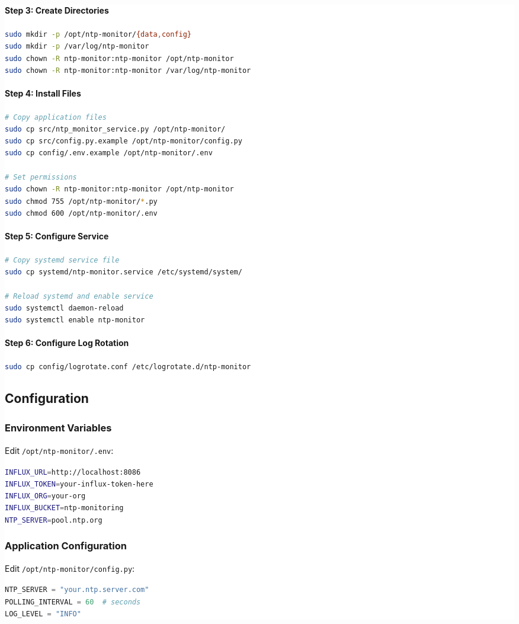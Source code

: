 #### Step 3: Create Directories
```bash
sudo mkdir -p /opt/ntp-monitor/{data,config}
sudo mkdir -p /var/log/ntp-monitor
sudo chown -R ntp-monitor:ntp-monitor /opt/ntp-monitor
sudo chown -R ntp-monitor:ntp-monitor /var/log/ntp-monitor
```

#### Step 4: Install Files
```bash
# Copy application files
sudo cp src/ntp_monitor_service.py /opt/ntp-monitor/
sudo cp src/config.py.example /opt/ntp-monitor/config.py
sudo cp config/.env.example /opt/ntp-monitor/.env

# Set permissions
sudo chown -R ntp-monitor:ntp-monitor /opt/ntp-monitor
sudo chmod 755 /opt/ntp-monitor/*.py
sudo chmod 600 /opt/ntp-monitor/.env
```

#### Step 5: Configure Service
```bash
# Copy systemd service file
sudo cp systemd/ntp-monitor.service /etc/systemd/system/

# Reload systemd and enable service
sudo systemctl daemon-reload
sudo systemctl enable ntp-monitor
```

#### Step 6: Configure Log Rotation
```bash
sudo cp config/logrotate.conf /etc/logrotate.d/ntp-monitor
```

## Configuration

### Environment Variables
Edit `/opt/ntp-monitor/.env`:
```bash
INFLUX_URL=http://localhost:8086
INFLUX_TOKEN=your-influx-token-here
INFLUX_ORG=your-org
INFLUX_BUCKET=ntp-monitoring
NTP_SERVER=pool.ntp.org
```

### Application Configuration
Edit `/opt/ntp-monitor/config.py`:
```python
NTP_SERVER = "your.ntp.server.com"
POLLING_INTERVAL = 60  # seconds
LOG_LEVEL = "INFO"
```
